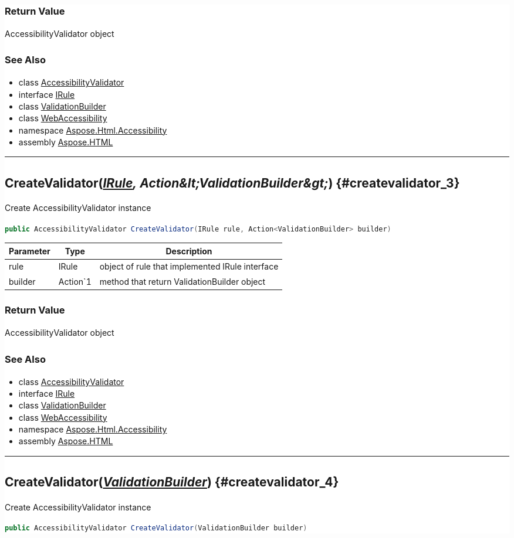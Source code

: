 ### Return Value

AccessibilityValidator object

### See Also

* class [AccessibilityValidator](../../accessibilityvalidator/)
* interface [IRule](../../irule/)
* class [ValidationBuilder](../../validationbuilder/)
* class [WebAccessibility](../)
* namespace [Aspose.Html.Accessibility](../../../aspose.html.accessibility/)
* assembly [Aspose.HTML](../../../)

---

## CreateValidator(*[IRule](../../irule/), Action&amp;lt;ValidationBuilder&amp;gt;*) {#createvalidator_3}

Create AccessibilityValidator instance

```csharp
public AccessibilityValidator CreateValidator(IRule rule, Action<ValidationBuilder> builder)
```

| Parameter | Type | Description |
| --- | --- | --- |
| rule | IRule | object of rule that implemented IRule interface |
| builder | Action`1 | method that return ValidationBuilder object |

### Return Value

AccessibilityValidator object

### See Also

* class [AccessibilityValidator](../../accessibilityvalidator/)
* interface [IRule](../../irule/)
* class [ValidationBuilder](../../validationbuilder/)
* class [WebAccessibility](../)
* namespace [Aspose.Html.Accessibility](../../../aspose.html.accessibility/)
* assembly [Aspose.HTML](../../../)

---

## CreateValidator(*[ValidationBuilder](../../validationbuilder/)*) {#createvalidator_4}

Create AccessibilityValidator instance

```csharp
public AccessibilityValidator CreateValidator(ValidationBuilder builder)
```
